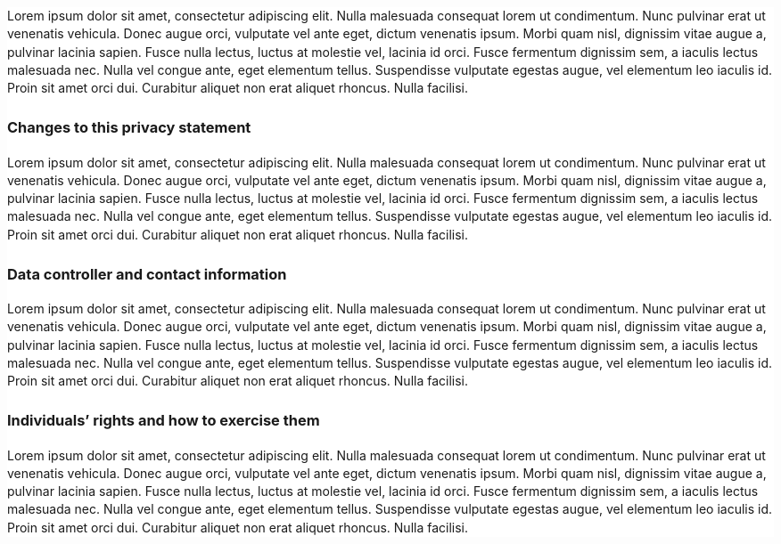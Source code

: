 Lorem ipsum dolor sit amet, consectetur adipiscing elit. Nulla malesuada consequat lorem ut condimentum.
Nunc pulvinar erat ut venenatis vehicula. Donec augue orci, vulputate vel ante eget, dictum venenatis ipsum.
Morbi quam nisl, dignissim vitae augue a, pulvinar lacinia sapien. Fusce nulla lectus, luctus at molestie vel,
lacinia id orci. Fusce fermentum dignissim sem, a iaculis lectus malesuada nec. Nulla vel congue ante, eget elementum
tellus. Suspendisse vulputate egestas augue, vel elementum leo iaculis id. Proin sit amet orci dui. Curabitur aliquet
non erat aliquet rhoncus. Nulla facilisi.

### Changes to this privacy statement

Lorem ipsum dolor sit amet, consectetur adipiscing elit. Nulla malesuada consequat lorem ut condimentum.
Nunc pulvinar erat ut venenatis vehicula. Donec augue orci, vulputate vel ante eget, dictum venenatis ipsum.
Morbi quam nisl, dignissim vitae augue a, pulvinar lacinia sapien. Fusce nulla lectus, luctus at molestie vel,
lacinia id orci. Fusce fermentum dignissim sem, a iaculis lectus malesuada nec. Nulla vel congue ante, eget elementum
tellus. Suspendisse vulputate egestas augue, vel elementum leo iaculis id. Proin sit amet orci dui. Curabitur aliquet
non erat aliquet rhoncus. Nulla facilisi.

### Data controller and contact information

Lorem ipsum dolor sit amet, consectetur adipiscing elit. Nulla malesuada consequat lorem ut condimentum.
Nunc pulvinar erat ut venenatis vehicula. Donec augue orci, vulputate vel ante eget, dictum venenatis ipsum.
Morbi quam nisl, dignissim vitae augue a, pulvinar lacinia sapien. Fusce nulla lectus, luctus at molestie vel,
lacinia id orci. Fusce fermentum dignissim sem, a iaculis lectus malesuada nec. Nulla vel congue ante, eget elementum
tellus. Suspendisse vulputate egestas augue, vel elementum leo iaculis id. Proin sit amet orci dui. Curabitur aliquet
non erat aliquet rhoncus. Nulla facilisi.

### Individuals’ rights and how to exercise them

Lorem ipsum dolor sit amet, consectetur adipiscing elit. Nulla malesuada consequat lorem ut condimentum.
Nunc pulvinar erat ut venenatis vehicula. Donec augue orci, vulputate vel ante eget, dictum venenatis ipsum.
Morbi quam nisl, dignissim vitae augue a, pulvinar lacinia sapien. Fusce nulla lectus, luctus at molestie vel,
lacinia id orci. Fusce fermentum dignissim sem, a iaculis lectus malesuada nec. Nulla vel congue ante, eget elementum
tellus. Suspendisse vulputate egestas augue, vel elementum leo iaculis id. Proin sit amet orci dui. Curabitur aliquet
non erat aliquet rhoncus. Nulla facilisi.
